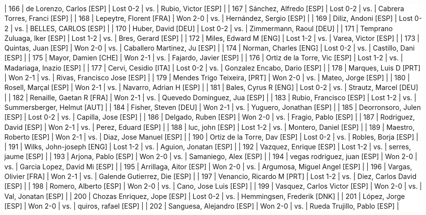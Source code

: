 | 166 | de Lorenzo, Carlos [ESP] | Lost 0-2 | vs. | Rubio, Victor [ESP] |
| 167 | Sánchez, Alfredo [ESP] | Lost 0-2 | vs. | Cabrera Torres, Franci [ESP] |
| 168 | Lepeytre, Florent [FRA] | Won 2-0 | vs. | Hernández, Sergio [ESP] |
| 169 | Diliz, Andoni [ESP] | Lost 0-2 | vs. | BELLES, CARLOS [ESP] |
| 170 | Huber, David [DEU] | Lost 0-2 | vs. | Zimmermann, Raoul [DEU] |
| 171 | Temprano Zuluaga, Iker [ESP] | Lost 1-2 | vs. | Bres, Gerard [ESP] |
| 172 | Miles, Edward M [ENG] | Lost 1-2 | vs. | Varea, Victor [ESP] |
| 173 | Quintas, Juan [ESP] | Won 2-0 | vs. | Caballero Martinez, Ju [ESP] |
| 174 | Norman, Charles [ENG] | Lost 0-2 | vs. | Castillo, Dani [ESP] |
| 175 | Mayor, Damien [CHE] | Won 2-1 | vs. | Fajardo, Javier [ESP] |
| 176 | Ortiz de la Torre, Vic [ESP] | Lost 1-2 | vs. | Madariaga, Inazio [ESP] |
| 177 | Cervi, Cesidio [ITA] | Lost 0-2 | vs. | Gonzalez Encabo, Dario [ESP] |
| 178 | Marques, Luis D [PRT] | Won 2-1 | vs. | Rivas, Francisco Jose [ESP] |
| 179 | Mendes Trigo Teixeira, [PRT] | Won 2-0 | vs. | Mateo, Jorge [ESP] |
| 180 | Rosell, Marçal [ESP] | Won 2-1 | vs. | Navarro, Adrian H [ESP] |
| 181 | Bales, Cyrus R [ENG] | Lost 0-2 | vs. | Strautz, Marcel [DEU] |
| 182 | Renaille, Gaetan R [FRA] | Won 2-1 | vs. | Quevedo Dominguez, Jua [ESP] |
| 183 | Rubio, Francisco [ESP] | Lost 1-2 | vs. | Summersberger, Helmut [AUT] |
| 184 | Fisher, Steven [DEU] | Won 2-1 | vs. | Yuguero, Jonathan [ESP] |
| 185 | Deorronsoro, Julen [ESP] | Lost 0-2 | vs. | Capilla, Jose [ESP] |
| 186 | Delgado, Ruben [ESP] | Won 2-0 | vs. | Fragio, Pablo [ESP] |
| 187 | Rodriguez, David [ESP] | Won 2-1 | vs. | Perez, Eduard [ESP] |
| 188 | luc, john [ESP] | Lost 1-2 | vs. | Montero, Daniel [ESP] |
| 189 | Maestro, Roberto [ESP] | Won 2-1 | vs. | Diaz, Jose Manuel [ESP] |
| 190 | Ortiz de la Torre, Dav [ESP] | Lost 0-2 | vs. | Robles, Borja [ESP] |
| 191 | Wilks, John-joseph [ENG] | Lost 1-2 | vs. | Aguion, Jonatan [ESP] |
| 192 | Vazquez, Enrique [ESP] | Lost 1-2 | vs. | serres, jaume [ESP] |
| 193 | Arjona, Pablo [ESP] | Won 2-0 | vs. | Samaniego, Alex [ESP] |
| 194 | vegas rodriguez, juan [ESP] | Won 2-0 | vs. | Garcia Lopez, David Mi [ESP] |
| 195 | Arrillaga, Aitor [ESP] | Won 2-0 | vs. | Argumosa, Miguel Angel [ESP] |
| 196 | Vargas, Olivier [FRA] | Won 2-1 | vs. | Galende Gutierrez, Die [ESP] |
| 197 | Venancio, Ricardo M [PRT] | Lost 1-2 | vs. | Diez, Carlos David [ESP] |
| 198 | Romero, Alberto [ESP] | Won 2-0 | vs. | Cano, Jose Luis [ESP] |
| 199 | Vasquez, Carlos Victor [ESP] | Won 2-0 | vs. | Val, Jonatan [ESP] |
| 200 | Chozas Enriquez, Jope [ESP] | Lost 0-2 | vs. | Hemmingsen, Frederik [DNK] |
| 201 | López, Jorge [ESP] | Won 2-0 | vs. | quiros, rafael [ESP] |
| 202 | Sanguesa, Alejandro [ESP] | Won 2-0 | vs. | Rueda Trujillo, Pablo [ESP] |